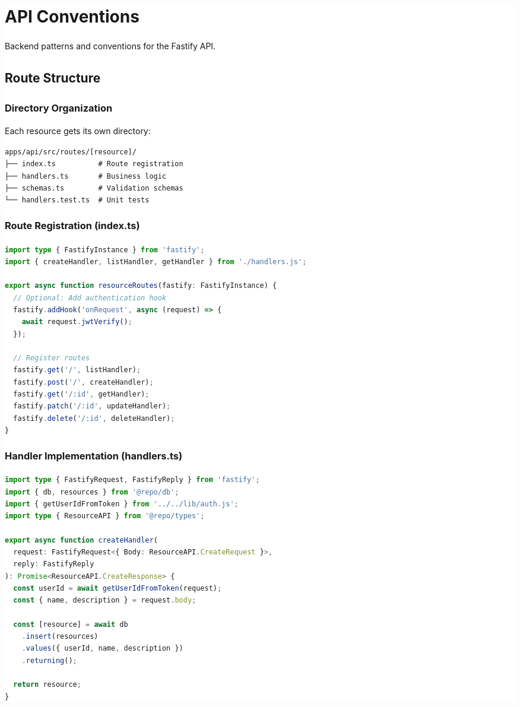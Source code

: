 # API Conventions

Backend patterns and conventions for the Fastify API.

## Route Structure

### Directory Organization

Each resource gets its own directory:

```
apps/api/src/routes/[resource]/
├── index.ts          # Route registration
├── handlers.ts       # Business logic
├── schemas.ts        # Validation schemas
└── handlers.test.ts  # Unit tests
```

### Route Registration (index.ts)

```typescript
import type { FastifyInstance } from 'fastify';
import { createHandler, listHandler, getHandler } from './handlers.js';

export async function resourceRoutes(fastify: FastifyInstance) {
  // Optional: Add authentication hook
  fastify.addHook('onRequest', async (request) => {
    await request.jwtVerify();
  });

  // Register routes
  fastify.get('/', listHandler);
  fastify.post('/', createHandler);
  fastify.get('/:id', getHandler);
  fastify.patch('/:id', updateHandler);
  fastify.delete('/:id', deleteHandler);
}
```

### Handler Implementation (handlers.ts)

```typescript
import type { FastifyRequest, FastifyReply } from 'fastify';
import { db, resources } from '@repo/db';
import { getUserIdFromToken } from '../../lib/auth.js';
import type { ResourceAPI } from '@repo/types';

export async function createHandler(
  request: FastifyRequest<{ Body: ResourceAPI.CreateRequest }>,
  reply: FastifyReply
): Promise<ResourceAPI.CreateResponse> {
  const userId = await getUserIdFromToken(request);
  const { name, description } = request.body;

  const [resource] = await db
    .insert(resources)
    .values({ userId, name, description })
    .returning();

  return resource;
}
```

